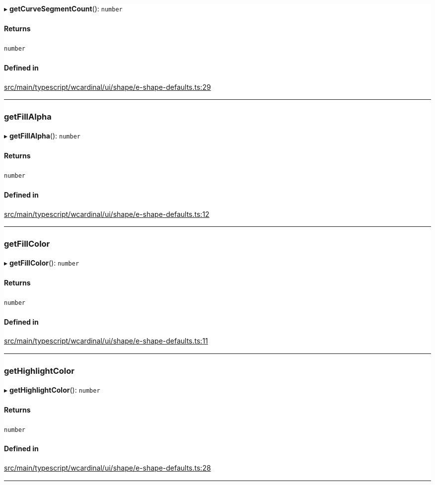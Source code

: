 ▸ **getCurveSegmentCount**(): `number`

#### Returns

`number`

#### Defined in

[src/main/typescript/wcardinal/ui/shape/e-shape-defaults.ts:29](https://github.com/winter-cardinal/winter-cardinal-ui/blob/v0.154.0/src/main/typescript/wcardinal/ui/shape/e-shape-defaults.ts#L29)

___

### getFillAlpha

▸ **getFillAlpha**(): `number`

#### Returns

`number`

#### Defined in

[src/main/typescript/wcardinal/ui/shape/e-shape-defaults.ts:12](https://github.com/winter-cardinal/winter-cardinal-ui/blob/v0.154.0/src/main/typescript/wcardinal/ui/shape/e-shape-defaults.ts#L12)

___

### getFillColor

▸ **getFillColor**(): `number`

#### Returns

`number`

#### Defined in

[src/main/typescript/wcardinal/ui/shape/e-shape-defaults.ts:11](https://github.com/winter-cardinal/winter-cardinal-ui/blob/v0.154.0/src/main/typescript/wcardinal/ui/shape/e-shape-defaults.ts#L11)

___

### getHighlightColor

▸ **getHighlightColor**(): `number`

#### Returns

`number`

#### Defined in

[src/main/typescript/wcardinal/ui/shape/e-shape-defaults.ts:28](https://github.com/winter-cardinal/winter-cardinal-ui/blob/v0.154.0/src/main/typescript/wcardinal/ui/shape/e-shape-defaults.ts#L28)

___
